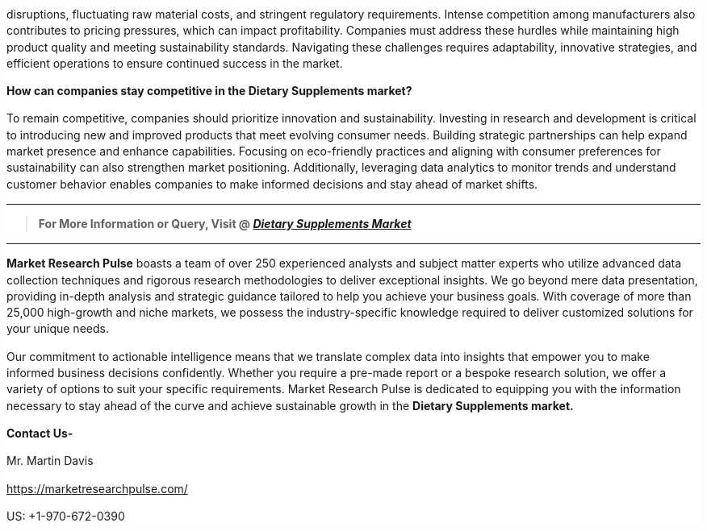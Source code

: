 disruptions, fluctuating raw material costs, and stringent regulatory requirements. Intense competition among manufacturers also contributes to pricing pressures, which can impact profitability. Companies must address these hurdles while maintaining high product quality and meeting sustainability standards. Navigating these challenges requires adaptability, innovative strategies, and efficient operations to ensure continued success in the market.</p><p><strong>How can companies stay competitive in the Dietary Supplements market?</strong></p><p>To remain competitive, companies should prioritize innovation and sustainability. Investing in research and development is critical to introducing new and improved products that meet evolving consumer needs. Building strategic partnerships can help expand market presence and enhance capabilities. Focusing on eco-friendly practices and aligning with consumer preferences for sustainability can also strengthen market positioning. Additionally, leveraging data analytics to monitor trends and understand customer behavior enables companies to make informed decisions and stay ahead of market shifts.</p><hr /><blockquote><p><strong>For More Information or Query, Visit @&nbsp;<em><a href="https://marketresearchpulse.com/report/124809/dietary-supplements-market?utm_source=Linkedin&utm_medium=020">Dietary Supplements Market</a></em></strong></p></blockquote><hr /><p><strong>Market Research Pulse</strong> boasts a team of over 250 experienced analysts and subject matter experts who utilize advanced data collection techniques and rigorous research methodologies to deliver exceptional insights. We go beyond mere data presentation, providing in-depth analysis and strategic guidance tailored to help you achieve your business goals. With coverage of more than 25,000 high-growth and niche markets, we possess the industry-specific knowledge required to deliver customized solutions for your unique needs.</p><p>Our commitment to actionable intelligence means that we translate complex data into insights that empower you to make informed business decisions confidently. Whether you require a pre-made report or a bespoke research solution, we offer a variety of options to suit your specific requirements. Market Research Pulse is dedicated to equipping you with the information necessary to stay ahead of the curve and achieve sustainable growth in the <strong>Dietary Supplements market.</strong></p><p><strong>Contact Us-</strong></p><p>Mr. Martin Davis</p><p>https://marketresearchpulse.com/</p><p>US: +1-970-672-0390</p>

